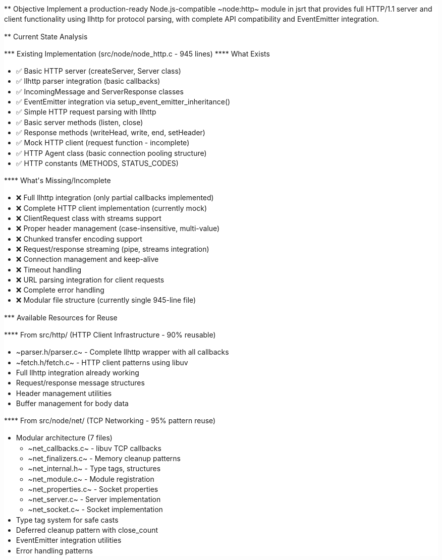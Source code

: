 ** Objective
Implement a production-ready Node.js-compatible ~node:http~ module in jsrt that provides full HTTP/1.1 server and client functionality using llhttp for protocol parsing, with complete API compatibility and EventEmitter integration.

** Current State Analysis

*** Existing Implementation (src/node/node_http.c - 945 lines)
**** What Exists
- ✅ Basic HTTP server (createServer, Server class)
- ✅ llhttp parser integration (basic callbacks)
- ✅ IncomingMessage and ServerResponse classes
- ✅ EventEmitter integration via setup_event_emitter_inheritance()
- ✅ Simple HTTP request parsing with llhttp
- ✅ Basic server methods (listen, close)
- ✅ Response methods (writeHead, write, end, setHeader)
- ✅ Mock HTTP client (request function - incomplete)
- ✅ HTTP Agent class (basic connection pooling structure)
- ✅ HTTP constants (METHODS, STATUS_CODES)

**** What's Missing/Incomplete
- ❌ Full llhttp integration (only partial callbacks implemented)
- ❌ Complete HTTP client implementation (currently mock)
- ❌ ClientRequest class with streams support
- ❌ Proper header management (case-insensitive, multi-value)
- ❌ Chunked transfer encoding support
- ❌ Request/response streaming (pipe, streams integration)
- ❌ Connection management and keep-alive
- ❌ Timeout handling
- ❌ URL parsing integration for client requests
- ❌ Complete error handling
- ❌ Modular file structure (currently single 945-line file)

*** Available Resources for Reuse

**** From src/http/ (HTTP Client Infrastructure - 90% reusable)
- ~parser.h/parser.c~ - Complete llhttp wrapper with all callbacks
- ~fetch.h/fetch.c~ - HTTP client patterns using libuv
- Full llhttp integration already working
- Request/response message structures
- Header management utilities
- Buffer management for body data

**** From src/node/net/ (TCP Networking - 95% pattern reuse)
- Modular architecture (7 files)
  - ~net_callbacks.c~ - libuv TCP callbacks
  - ~net_finalizers.c~ - Memory cleanup patterns
  - ~net_internal.h~ - Type tags, structures
  - ~net_module.c~ - Module registration
  - ~net_properties.c~ - Socket properties
  - ~net_server.c~ - Server implementation
  - ~net_socket.c~ - Socket implementation
- Type tag system for safe casts
- Deferred cleanup pattern with close_count
- EventEmitter integration utilities
- Error handling patterns

